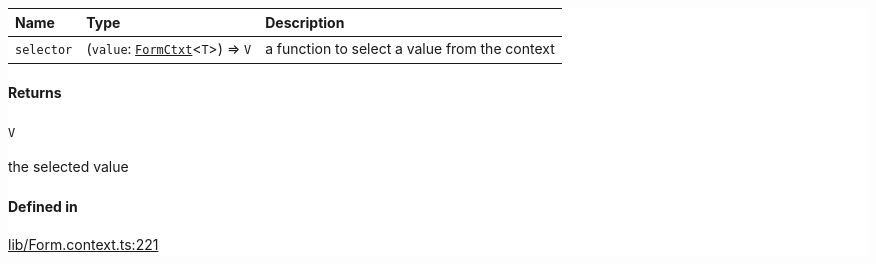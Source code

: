 | Name | Type | Description |
| :------ | :------ | :------ |
| `selector` | (`value`: [`FormCtxt`](interfaces/FormCtxt.md)\<`T`\>) => `V` | a function to select a value from the context |

#### Returns

`V`

the selected value

#### Defined in

[lib/Form.context.ts:221](https://github.com/JoseLion/lynxts/blob/main/packages/core/src/lib/Form.context.ts#L221)
